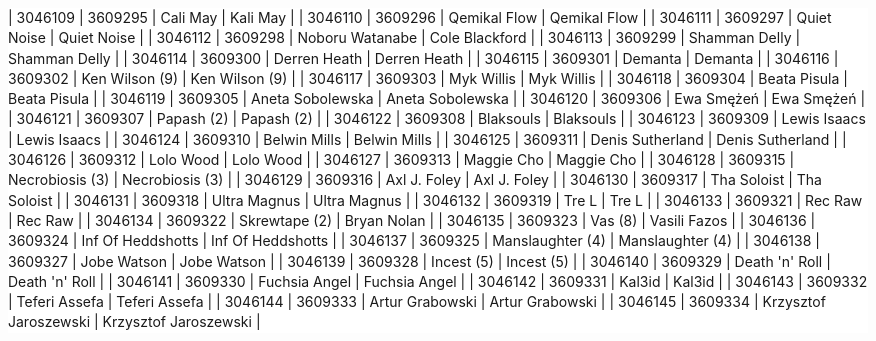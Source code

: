 | 3046109 | 3609295 | Cali May | Kali May |
| 3046110 | 3609296 | Qemikal Flow | Qemikal Flow |
| 3046111 | 3609297 | Quiet Noise | Quiet Noise |
| 3046112 | 3609298 | Noboru Watanabe | Cole Blackford |
| 3046113 | 3609299 | Shamman Delly | Shamman Delly |
| 3046114 | 3609300 | Derren Heath | Derren Heath |
| 3046115 | 3609301 | Demanta | Demanta |
| 3046116 | 3609302 | Ken Wilson (9) | Ken Wilson (9) |
| 3046117 | 3609303 | Myk Willis | Myk Willis |
| 3046118 | 3609304 | Beata Pisula | Beata Pisula |
| 3046119 | 3609305 | Aneta Sobolewska | Aneta Sobolewska |
| 3046120 | 3609306 | Ewa Smężeń | Ewa Smężeń |
| 3046121 | 3609307 | Papash (2) | Papash (2) |
| 3046122 | 3609308 | Blaksouls | Blaksouls |
| 3046123 | 3609309 | Lewis Isaacs | Lewis Isaacs |
| 3046124 | 3609310 | Belwin Mills | Belwin Mills |
| 3046125 | 3609311 | Denis Sutherland | Denis Sutherland |
| 3046126 | 3609312 | Lolo Wood | Lolo Wood |
| 3046127 | 3609313 | Maggie Cho | Maggie Cho |
| 3046128 | 3609315 | Necrobiosis (3) | Necrobiosis (3) |
| 3046129 | 3609316 | Axl J. Foley | Axl J. Foley |
| 3046130 | 3609317 | Tha Soloist | Tha Soloist |
| 3046131 | 3609318 | Ultra Magnus | Ultra Magnus |
| 3046132 | 3609319 | Tre L | Tre L |
| 3046133 | 3609321 | Rec Raw | Rec Raw |
| 3046134 | 3609322 | Skrewtape (2) | Bryan Nolan |
| 3046135 | 3609323 | Vas (8) | Vasili Fazos |
| 3046136 | 3609324 | Inf Of Heddshotts | Inf Of Heddshotts |
| 3046137 | 3609325 | Manslaughter (4) | Manslaughter (4) |
| 3046138 | 3609327 | Jobe Watson | Jobe Watson |
| 3046139 | 3609328 | Incest (5) | Incest (5) |
| 3046140 | 3609329 | Death 'n' Roll | Death 'n' Roll |
| 3046141 | 3609330 | Fuchsia Angel | Fuchsia Angel |
| 3046142 | 3609331 | Kal3id | Kal3id |
| 3046143 | 3609332 | Teferi Assefa | Teferi Assefa |
| 3046144 | 3609333 | Artur Grabowski | Artur Grabowski |
| 3046145 | 3609334 | Krzysztof Jaroszewski | Krzysztof Jaroszewski |